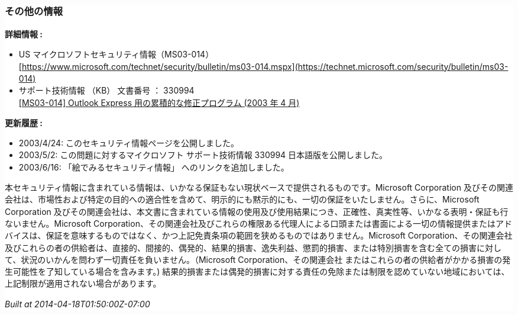 ### その他の情報

**詳細情報 :**  

-   US マイクロソフトセキュリティ情報（MS03-014）  
    [https://www.microsoft.com/technet/security/bulletin/ms03-014.mspx](https://technet.microsoft.com/security/bulletin/ms03-014)
-   サポート技術情報 （KB） 文書番号 ： 330994  
    [\[MS03-014\] Outlook Express 用の累積的な修正プログラム (2003 年 4 月)](https://support.microsoft.com/kb/330994)

**更新履歴 :**  

-   2003/4/24: このセキュリティ情報ページを公開しました。
-   2003/5/2: この問題に対するマイクロソフト サポート技術情報 330994 日本語版を公開しました。
-   2003/6/16: 「絵でみるセキュリティ情報」 へのリンクを追加しました。

本セキュリティ情報に含まれている情報は、いかなる保証もない現状ベースで提供されるものです。Microsoft Corporation 及びその関連会社は、市場性および特定の目的への適合性を含めて、明示的にも黙示的にも、一切の保証をいたしません。さらに、Microsoft Corporation 及びその関連会社は、本文書に含まれている情報の使用及び使用結果につき、正確性、真実性等、いかなる表明・保証も行ないません。Microsoft Corporation、その関連会社及びこれらの権限ある代理人による口頭または書面による一切の情報提供またはアドバイスは、保証を意味するものではなく、かつ上記免責条項の範囲を狭めるものではありません。Microsoft Corporation、その関連会社 及びこれらの者の供給者は、直接的、間接的、偶発的、結果的損害、逸失利益、懲罰的損害、または特別損害を含む全ての損害に対して、状況のいかんを問わず一切責任を負いません。（Microsoft Corporation、その関連会社 またはこれらの者の供給者がかかる損害の発生可能性を了知している場合を含みます。) 結果的損害または偶発的損害に対する責任の免除または制限を認めていない地域においては、上記制限が適用されない場合があります。

*Built at 2014-04-18T01:50:00Z-07:00*
